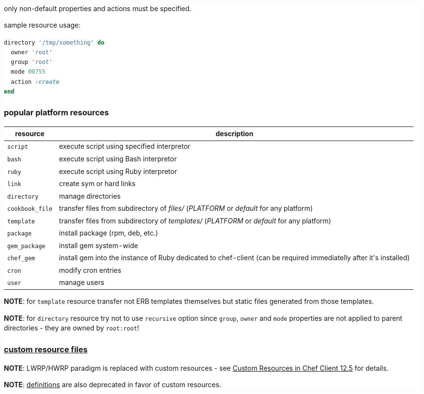 only non-default properties and actions must be specified.

sample resource usage:

```ruby
directory '/tmp/something' do
  owner 'root'
  group 'root'
  mode 00755
  action :create
end
```

### popular platform resources

| resource        | description                                                                                                        |
| --------------- | ------------------------------------------------------------------------------------------------------------------ |
| `script`        | execute script using specified interpretor                                                                         |
| `bash`          | execute script using Bash interpretor                                                                              |
| `ruby`          | execute script using Ruby interpretor                                                                              |
| `link`          | create sym or hard links                                                                                           |
| `directory`     | manage directories                                                                                                 |
| `cookbook_file` | transfer files from subdirectory of _files/_ (_PLATFORM_ or _default_ for any platform)                            |
| `template`      | transfer files from subdirectory of _templates/_ (_PLATFORM_ or _default_ for any platform)                        |
| `package`       | install package (rpm, deb, etc.)                                                                                   |
| `gem_package`   | install gem system-wide                                                                                            |
| `chef_gem`      | install gem into the instance of Ruby dedicated to chef-client (can be required immediatelly after it's installed) |
| `cron`          | modify cron entries                                                                                                |
| `user`          | manage users                                                                                                       |

**NOTE**: for `template` resource transfer not ERB templates themselves but
static files generated from those templates.

**NOTE**: for `directory` resource try not to use `recursive` option since
`group`, `owner` and `mode` properties are not applied to parent directories -
they are owned by `root:root`!

### [custom resource files](https://docs.chef.io/custom_resources.html)

**NOTE**: LWRP/HWRP paradigm is replaced with custom resources - see
[Custom Resources in Chef Client 12.5](https://www.chef.io/blog/2015/11/06/custom-resources-in-chef-client-12-5/)
for details.

**NOTE**: [definitions](https://docs.chef.io/definitions.html) are also
deprecated in favor of custom resources.
